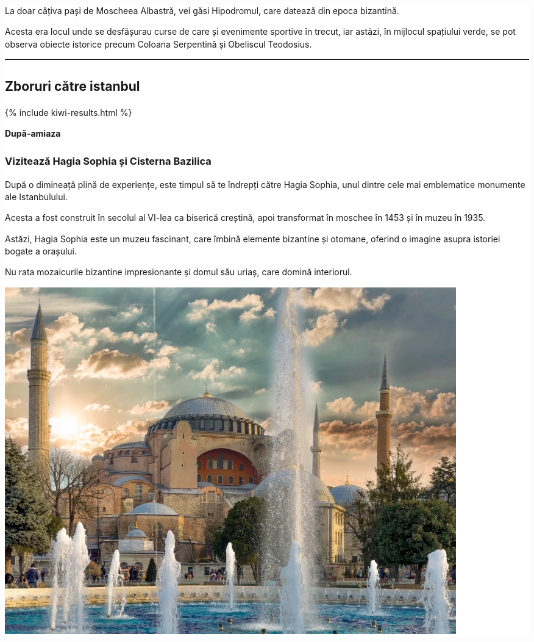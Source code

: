 La doar câțiva pași de Moscheea Albastră, vei găsi Hipodromul, care datează din epoca bizantină.

Acesta era locul unde se desfășurau curse de care și evenimente sportive în trecut, iar astăzi, în mijlocul spațiului verde, se pot observa obiecte istorice precum Coloana Serpentină și Obeliscul Teodosius.

---
## Zboruri către istanbul

{% include kiwi-results.html %}

**După-amiaza**

### Vizitează Hagia Sophia și Cisterna Bazilica

După o dimineață plină de experiențe, este timpul să te îndrepți către Hagia Sophia, unul dintre cele mai emblematice monumente ale Istanbulului. 

Acesta a fost construit în secolul al VI-lea ca biserică creștină, apoi transformat în moschee în 1453 și în muzeu în 1935. 

Astăzi, Hagia Sophia este un muzeu fascinant, care îmbină elemente bizantine și otomane, oferind o imagine asupra istoriei bogate a orașului. 

Nu rata mozaicurile bizantine impresionante și domul său uriaș, care domină interiorul.

<img src="/assets/images/travel/citybreak/istanbul/hagia.webp" width="740" height="568" loading="lazy" alt="{{ page.keyword }}">
